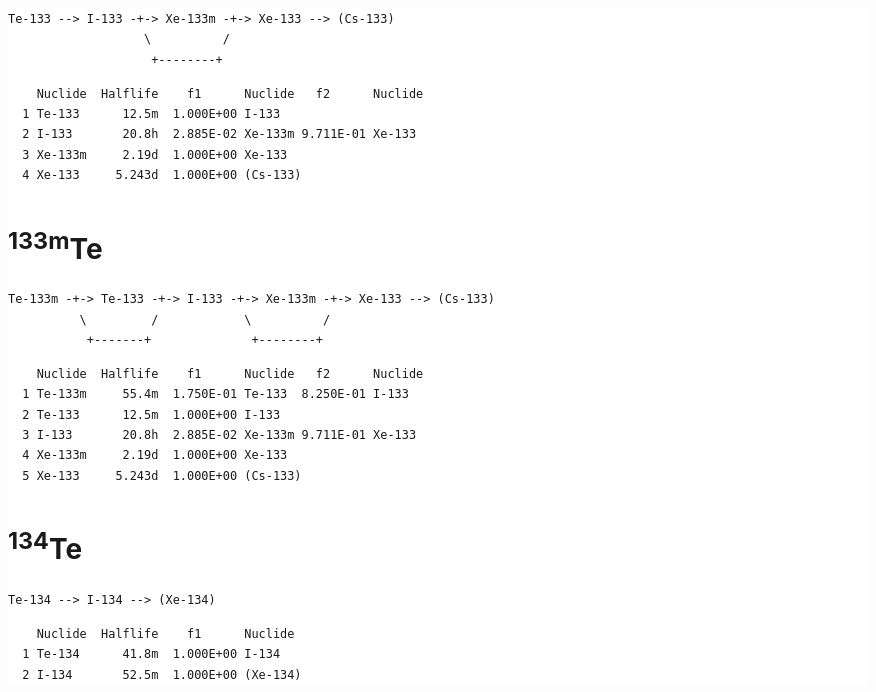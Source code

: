 ```
Te-133 --> I-133 -+-> Xe-133m -+-> Xe-133 --> (Cs-133)
                   \          /
                    +--------+
```

```
    Nuclide  Halflife    f1      Nuclide   f2      Nuclide
  1 Te-133      12.5m  1.000E+00 I-133
  2 I-133       20.8h  2.885E-02 Xe-133m 9.711E-01 Xe-133
  3 Xe-133m     2.19d  1.000E+00 Xe-133
  4 Xe-133     5.243d  1.000E+00 (Cs-133)
```

# <sup>133m</sup>Te

```
Te-133m -+-> Te-133 -+-> I-133 -+-> Xe-133m -+-> Xe-133 --> (Cs-133)
          \         /            \          /
           +-------+              +--------+
```

```
    Nuclide  Halflife    f1      Nuclide   f2      Nuclide
  1 Te-133m     55.4m  1.750E-01 Te-133  8.250E-01 I-133
  2 Te-133      12.5m  1.000E+00 I-133
  3 I-133       20.8h  2.885E-02 Xe-133m 9.711E-01 Xe-133
  4 Xe-133m     2.19d  1.000E+00 Xe-133
  5 Xe-133     5.243d  1.000E+00 (Cs-133)
```

# <sup>134</sup>Te

```
Te-134 --> I-134 --> (Xe-134)
```

```
    Nuclide  Halflife    f1      Nuclide
  1 Te-134      41.8m  1.000E+00 I-134
  2 I-134       52.5m  1.000E+00 (Xe-134)
```
